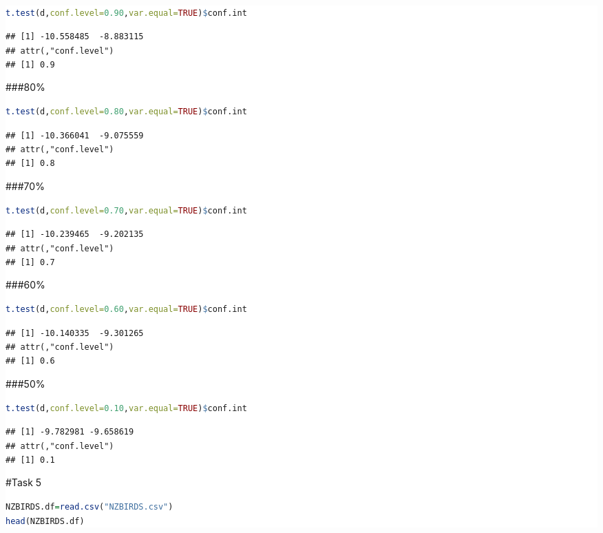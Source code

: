 ```r
t.test(d,conf.level=0.90,var.equal=TRUE)$conf.int
```

```
## [1] -10.558485  -8.883115
## attr(,"conf.level")
## [1] 0.9
```

###80%

```r
t.test(d,conf.level=0.80,var.equal=TRUE)$conf.int
```

```
## [1] -10.366041  -9.075559
## attr(,"conf.level")
## [1] 0.8
```

###70%

```r
t.test(d,conf.level=0.70,var.equal=TRUE)$conf.int
```

```
## [1] -10.239465  -9.202135
## attr(,"conf.level")
## [1] 0.7
```

###60%

```r
t.test(d,conf.level=0.60,var.equal=TRUE)$conf.int
```

```
## [1] -10.140335  -9.301265
## attr(,"conf.level")
## [1] 0.6
```

###50%

```r
t.test(d,conf.level=0.10,var.equal=TRUE)$conf.int
```

```
## [1] -9.782981 -9.658619
## attr(,"conf.level")
## [1] 0.1
```

#Task 5

```r
NZBIRDS.df=read.csv("NZBIRDS.csv")
head(NZBIRDS.df)
```
